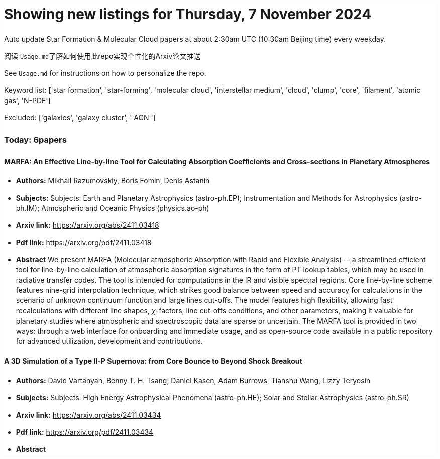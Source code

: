 # Showing new listings for Thursday, 7 November 2024
Auto update Star Formation & Molecular Cloud papers at about 2:30am UTC (10:30am Beijing time) every weekday.


阅读 `Usage.md`了解如何使用此repo实现个性化的Arxiv论文推送

See `Usage.md` for instructions on how to personalize the repo. 


Keyword list: ['star formation', 'star-forming', 'molecular cloud', 'interstellar medium', 'cloud', 'clump', 'core', 'filament', 'atomic gas', 'N-PDF']


Excluded: ['galaxies', 'galaxy cluster', ' AGN ']


### Today: 6papers 
#### MARFA: An Effective Line-by-line Tool for Calculating Absorption Coefficients and Cross-sections in Planetary Atmospheres
 - **Authors:** Mikhail Razumovskiy, Boris Fomin, Denis Astanin
 - **Subjects:** Subjects:
Earth and Planetary Astrophysics (astro-ph.EP); Instrumentation and Methods for Astrophysics (astro-ph.IM); Atmospheric and Oceanic Physics (physics.ao-ph)
 - **Arxiv link:** https://arxiv.org/abs/2411.03418

 - **Pdf link:** https://arxiv.org/pdf/2411.03418

 - **Abstract**
 We present MARFA (Molecular atmospheric Absorption with Rapid and Flexible Analysis) -- a streamlined efficient tool for line-by-line calculation of atmospheric absorption signatures in the form of PT lookup tables, which may be used in radiative transfer codes. The tool is intended for computations in the IR and visible spectral regions. Core line-by-line scheme features nine-grid interpolation technique, which strikes good balance between speed and accuracy for calculations in the scenario of unknown continuum function and large lines cut-offs. The model features high flexibility, allowing fast recalculations with different line shapes, $\chi$-factors, line cut-offs conditions, and other parameters, making it valuable for planetary studies where atmospheric and spectroscopic data are sparse or uncertain. The MARFA tool is provided in two ways: through a web interface for onboarding and immediate usage, and as open-source code available in a public repository for advanced utilization, development and contributions.
#### A 3D Simulation of a Type II-P Supernova: from Core Bounce to Beyond Shock Breakout
 - **Authors:** David Vartanyan, Benny T. H. Tsang, Daniel Kasen, Adam Burrows, Tianshu Wang, Lizzy Teryosin
 - **Subjects:** Subjects:
High Energy Astrophysical Phenomena (astro-ph.HE); Solar and Stellar Astrophysics (astro-ph.SR)
 - **Arxiv link:** https://arxiv.org/abs/2411.03434

 - **Pdf link:** https://arxiv.org/pdf/2411.03434

 - **Abstract**